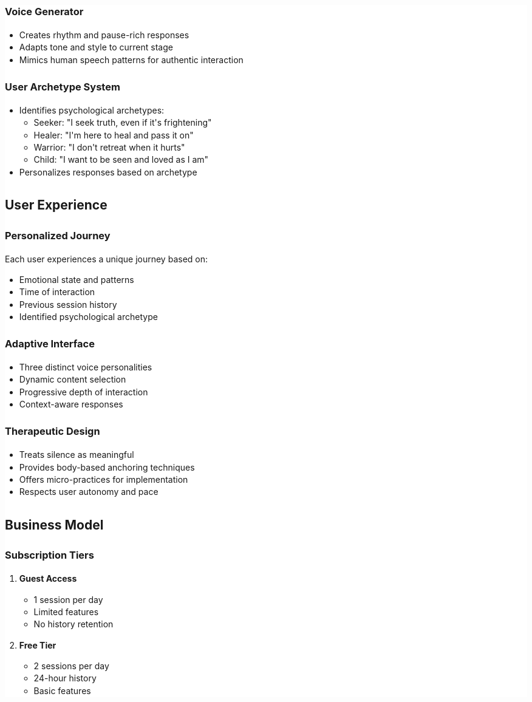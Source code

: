 ### Voice Generator

- Creates rhythm and pause-rich responses
- Adapts tone and style to current stage
- Mimics human speech patterns for authentic interaction

### User Archetype System

- Identifies psychological archetypes:
  - Seeker: "I seek truth, even if it's frightening"
  - Healer: "I'm here to heal and pass it on"
  - Warrior: "I don't retreat when it hurts"
  - Child: "I want to be seen and loved as I am"
- Personalizes responses based on archetype

## User Experience

### Personalized Journey

Each user experiences a unique journey based on:

- Emotional state and patterns
- Time of interaction
- Previous session history
- Identified psychological archetype

### Adaptive Interface

- Three distinct voice personalities
- Dynamic content selection
- Progressive depth of interaction
- Context-aware responses

### Therapeutic Design

- Treats silence as meaningful
- Provides body-based anchoring techniques
- Offers micro-practices for implementation
- Respects user autonomy and pace

## Business Model

### Subscription Tiers

1. **Guest Access**
   - 1 session per day
   - Limited features
   - No history retention

2. **Free Tier**
   - 2 sessions per day
   - 24-hour history
   - Basic features
